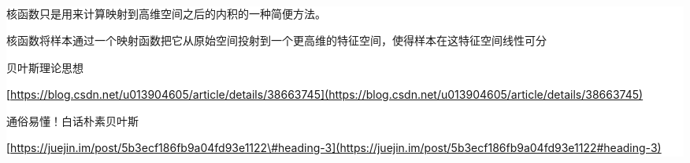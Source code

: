 核函数只是用来计算映射到高维空间之后的内积的一种简便方法。

核函数将样本通过一个映射函数把它从原始空间投射到一个更高维的特征空间，使得样本在这特征空间线性可分

贝叶斯理论思想

[https://blog.csdn.net/u013904605/article/details/38663745](https://blog.csdn.net/u013904605/article/details/38663745)

通俗易懂！白话朴素贝叶斯

[https://juejin.im/post/5b3ecf186fb9a04fd93e1122\#heading-3](https://juejin.im/post/5b3ecf186fb9a04fd93e1122#heading-3)

